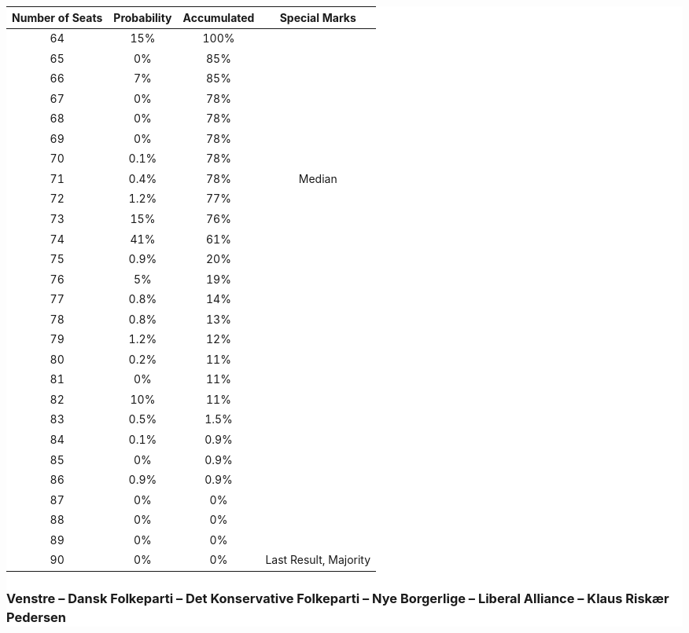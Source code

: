 | Number of Seats | Probability | Accumulated | Special Marks |
|:---------------:|:-----------:|:-----------:|:-------------:|
| 64 | 15% | 100% |  |
| 65 | 0% | 85% |  |
| 66 | 7% | 85% |  |
| 67 | 0% | 78% |  |
| 68 | 0% | 78% |  |
| 69 | 0% | 78% |  |
| 70 | 0.1% | 78% |  |
| 71 | 0.4% | 78% | Median |
| 72 | 1.2% | 77% |  |
| 73 | 15% | 76% |  |
| 74 | 41% | 61% |  |
| 75 | 0.9% | 20% |  |
| 76 | 5% | 19% |  |
| 77 | 0.8% | 14% |  |
| 78 | 0.8% | 13% |  |
| 79 | 1.2% | 12% |  |
| 80 | 0.2% | 11% |  |
| 81 | 0% | 11% |  |
| 82 | 10% | 11% |  |
| 83 | 0.5% | 1.5% |  |
| 84 | 0.1% | 0.9% |  |
| 85 | 0% | 0.9% |  |
| 86 | 0.9% | 0.9% |  |
| 87 | 0% | 0% |  |
| 88 | 0% | 0% |  |
| 89 | 0% | 0% |  |
| 90 | 0% | 0% | Last Result, Majority |

### Venstre – Dansk Folkeparti – Det Konservative Folkeparti – Nye Borgerlige – Liberal Alliance – Klaus Riskær Pedersen
